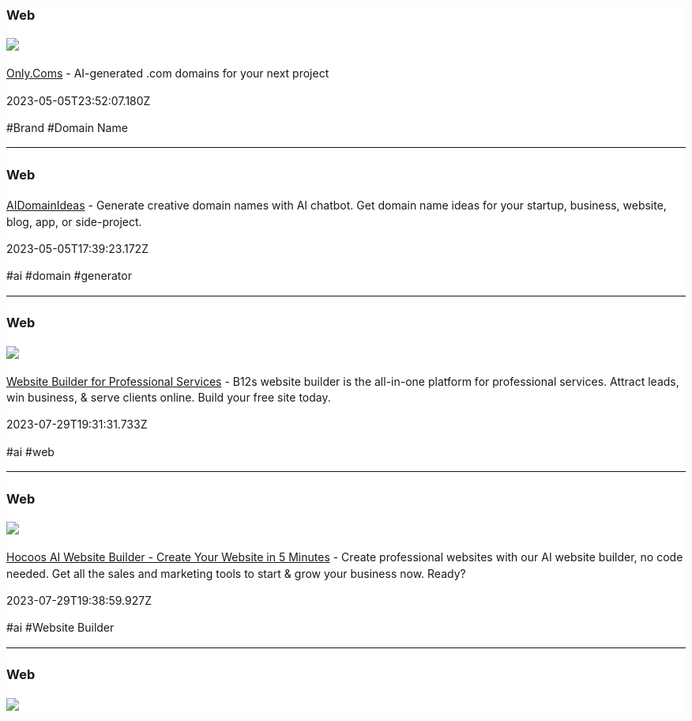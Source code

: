 
### Web

![](https://www.mikeai.co/images/mikeai-twitter.png)

[Only.Coms](https://mikeai.co) - AI-generated .com domains for your next project

2023-05-05T23:52:07.180Z

#Brand #Domain Name

---

### Web

[AIDomainIdeas](https://www.aidomainideas.com) - Generate creative domain names with AI chatbot. Get domain name ideas for your startup, business, website, blog, app, or side-project.

2023-05-05T17:39:23.172Z

#ai #domain #generator

---

### Web

![](https://www.b12.io/static-assets/images/b12-logo_1200w.png)

[Website Builder for Professional Services](https://www.b12.io) - B12s website builder is the all-in-one platform for professional services. Attract leads, win business, & serve clients online. Build your free site today.

2023-07-29T19:31:31.733Z

#ai #web

---

### Web

![](https://hocoos.com/wp-content/uploads/2023/03/Frame2-1296x648.png)

[Hocoos AI Website Builder - Create Your Website in 5 Minutes](https://hocoos.com) - Create professional websites with our AI website builder, no code needed. Get all the sales and marketing tools to start & grow your business now. Ready?

2023-07-29T19:38:59.927Z

#ai #Website Builder

---

### Web

![](https://cdn.lindoai.com/c/recWb5MDAKXtEkkWV/images/31850273.png)
